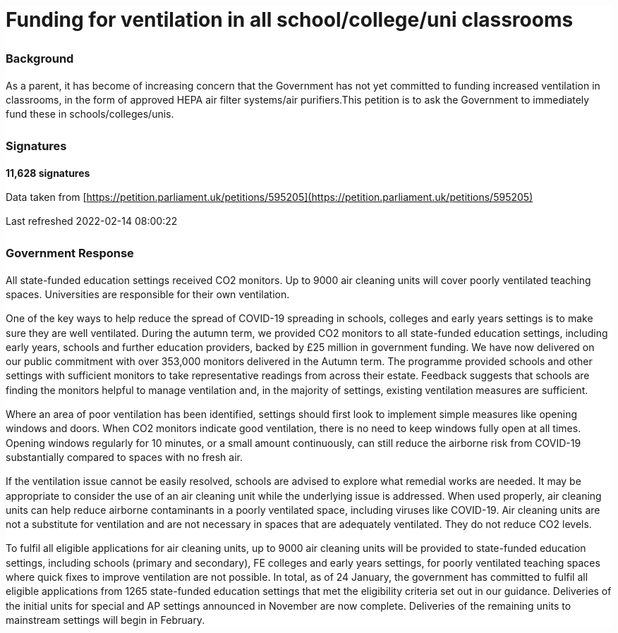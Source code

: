 # Funding for ventilation in all school/college/uni classrooms

### Background

As a parent, it has become of increasing concern that the Government has not yet committed to funding increased ventilation in classrooms, in the form of approved HEPA air filter systems/air purifiers.This petition is to ask the Government to immediately fund these in schools/colleges/unis.

### Signatures

**11,628 signatures**

Data taken from [https://petition.parliament.uk/petitions/595205](https://petition.parliament.uk/petitions/595205)

Last refreshed 2022-02-14 08:00:22

### Government Response

All state-funded education settings received CO2 monitors. Up to 9000 air cleaning units will cover poorly ventilated teaching spaces. Universities are responsible for their own ventilation.

One of the key ways to help reduce the spread of COVID-19 spreading in schools, colleges and early years settings is to make sure they are well ventilated. During the autumn term, we provided CO2 monitors to all state-funded education settings, including early years, schools and further education providers, backed by £25 million in government funding. We have now delivered on our public commitment with over 353,000 monitors delivered in the Autumn term. The programme provided schools and other settings with sufficient monitors to take representative readings from across their estate. Feedback suggests that schools are finding the monitors helpful to manage ventilation and, in the majority of settings, existing ventilation measures are sufficient.
 
Where an area of poor ventilation has been identified, settings should first look to implement simple measures like opening windows and doors. When CO2 monitors indicate good ventilation, there is no need to keep windows fully open at all times. Opening windows regularly for 10 minutes, or a small amount continuously, can still reduce the airborne risk from COVID-19 substantially compared to spaces with no fresh air.
 
If the ventilation issue cannot be easily resolved, schools are advised to explore what remedial works are needed. It may be appropriate to consider the use of an air cleaning unit while the underlying issue is addressed. When used properly, air cleaning units can help reduce airborne contaminants in a poorly ventilated space, including viruses like COVID-19. Air cleaning units are not a substitute for ventilation and are not necessary in spaces that are adequately ventilated. They do not reduce CO2 levels.

To fulfil all eligible applications for air cleaning units, up to 9000 air cleaning units will be provided to state-funded education settings, including schools (primary and secondary), FE colleges and early years settings, for poorly ventilated teaching spaces where quick fixes to improve ventilation are not possible. In total, as of 24 January, the government has committed to fulfil all eligible applications from 1265 state-funded education settings that met the eligibility criteria set out in our guidance. Deliveries of the initial units for special and AP settings announced in November are now complete. Deliveries of the remaining units to mainstream settings will begin in February.
